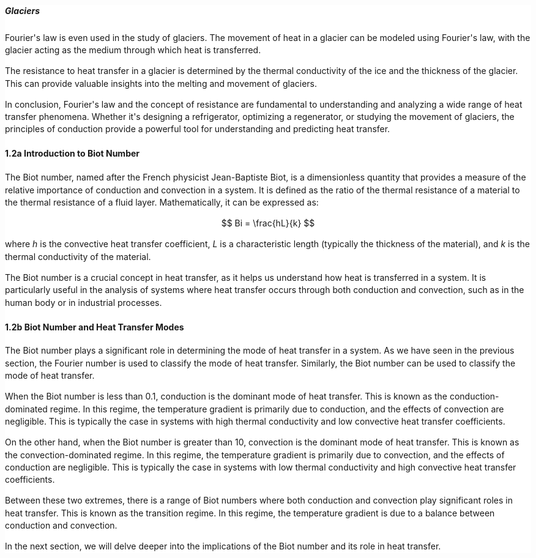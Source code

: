 ##### Glaciers

Fourier's law is even used in the study of glaciers. The movement of heat in a glacier can be modeled using Fourier's law, with the glacier acting as the medium through which heat is transferred.

The resistance to heat transfer in a glacier is determined by the thermal conductivity of the ice and the thickness of the glacier. This can provide valuable insights into the melting and movement of glaciers.

In conclusion, Fourier's law and the concept of resistance are fundamental to understanding and analyzing a wide range of heat transfer phenomena. Whether it's designing a refrigerator, optimizing a regenerator, or studying the movement of glaciers, the principles of conduction provide a powerful tool for understanding and predicting heat transfer.




#### 1.2a Introduction to Biot Number

The Biot number, named after the French physicist Jean-Baptiste Biot, is a dimensionless quantity that provides a measure of the relative importance of conduction and convection in a system. It is defined as the ratio of the thermal resistance of a material to the thermal resistance of a fluid layer. Mathematically, it can be expressed as:

$$
Bi = \frac{hL}{k}
$$

where $h$ is the convective heat transfer coefficient, $L$ is a characteristic length (typically the thickness of the material), and $k$ is the thermal conductivity of the material.

The Biot number is a crucial concept in heat transfer, as it helps us understand how heat is transferred in a system. It is particularly useful in the analysis of systems where heat transfer occurs through both conduction and convection, such as in the human body or in industrial processes.

#### 1.2b Biot Number and Heat Transfer Modes

The Biot number plays a significant role in determining the mode of heat transfer in a system. As we have seen in the previous section, the Fourier number is used to classify the mode of heat transfer. Similarly, the Biot number can be used to classify the mode of heat transfer.

When the Biot number is less than 0.1, conduction is the dominant mode of heat transfer. This is known as the conduction-dominated regime. In this regime, the temperature gradient is primarily due to conduction, and the effects of convection are negligible. This is typically the case in systems with high thermal conductivity and low convective heat transfer coefficients.

On the other hand, when the Biot number is greater than 10, convection is the dominant mode of heat transfer. This is known as the convection-dominated regime. In this regime, the temperature gradient is primarily due to convection, and the effects of conduction are negligible. This is typically the case in systems with low thermal conductivity and high convective heat transfer coefficients.

Between these two extremes, there is a range of Biot numbers where both conduction and convection play significant roles in heat transfer. This is known as the transition regime. In this regime, the temperature gradient is due to a balance between conduction and convection.

In the next section, we will delve deeper into the implications of the Biot number and its role in heat transfer.
